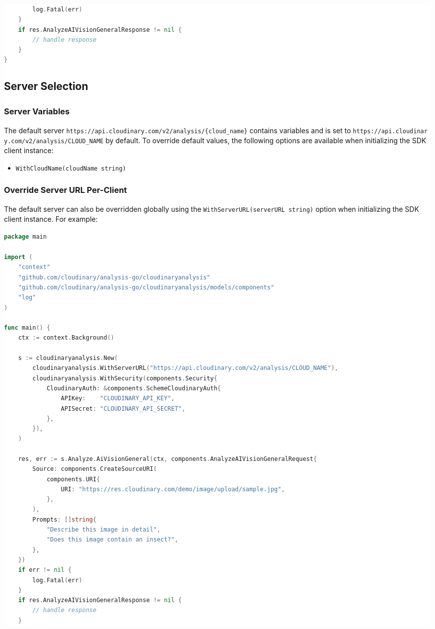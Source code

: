 ```go
		log.Fatal(err)
	}
	if res.AnalyzeAIVisionGeneralResponse != nil {
		// handle response
	}
}

```



## Server Selection

### Server Variables

The default server `https://api.cloudinary.com/v2/analysis/{cloud_name}` contains variables and is set to `https://api.cloudinary.com/v2/analysis/CLOUD_NAME` by default. To override default values, the following options are available when initializing the SDK client instance:
 * `WithCloudName(cloudName string)`

### Override Server URL Per-Client

The default server can also be overridden globally using the `WithServerURL(serverURL string)` option when initializing the SDK client instance. For example:
```go
package main

import (
	"context"
	"github.com/cloudinary/analysis-go/cloudinaryanalysis"
	"github.com/cloudinary/analysis-go/cloudinaryanalysis/models/components"
	"log"
)

func main() {
	ctx := context.Background()

	s := cloudinaryanalysis.New(
		cloudinaryanalysis.WithServerURL("https://api.cloudinary.com/v2/analysis/CLOUD_NAME"),
		cloudinaryanalysis.WithSecurity(components.Security{
			CloudinaryAuth: &components.SchemeCloudinaryAuth{
				APIKey:    "CLOUDINARY_API_KEY",
				APISecret: "CLOUDINARY_API_SECRET",
			},
		}),
	)

	res, err := s.Analyze.AiVisionGeneral(ctx, components.AnalyzeAIVisionGeneralRequest{
		Source: components.CreateSourceURI(
			components.URI{
				URI: "https://res.cloudinary.com/demo/image/upload/sample.jpg",
			},
		),
		Prompts: []string{
			"Describe this image in detail",
			"Does this image contain an insect?",
		},
	})
	if err != nil {
		log.Fatal(err)
	}
	if res.AnalyzeAIVisionGeneralResponse != nil {
		// handle response
	}
```
